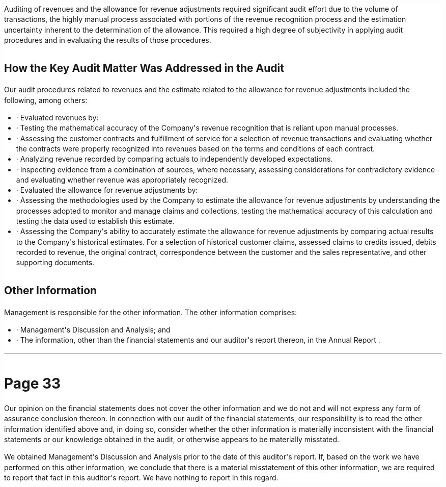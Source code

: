 Auditing of revenues and the allowance for revenue adjustments required significant audit effort due to the volume of transactions, the highly manual process associated with portions of the revenue recognition process and the estimation uncertainty inherent to the determination of the allowance. This required a high degree of subjectivity in applying audit procedures and in evaluating the results of those procedures.


## How the Key Audit Matter Was Addressed in the Audit


Our audit procedures related to revenues and the estimate related to the allowance for revenue adjustments included the following, among others:
- · Evaluated revenues by:
- · Testing the mathematical accuracy of the Company's revenue recognition that is reliant upon manual processes.
- · Assessing the customer contracts and fulfillment of service for a selection of revenue transactions and evaluating whether the contracts were properly recognized into revenues based on the terms and conditions of each contract.
- · Analyzing revenue recorded by comparing actuals to independently developed expectations.
- · Inspecting evidence from a combination of sources, where necessary, assessing considerations for contradictory evidence and evaluating whether revenue was appropriately recognized.
- · Evaluated the allowance for revenue adjustments by:
- · Assessing the methodologies used by the Company to estimate the allowance for revenue adjustments by understanding the processes adopted to monitor and manage claims and collections, testing the mathematical accuracy of this calculation and testing the data used to establish this estimate.
- · Assessing the Company's ability to accurately estimate the allowance for revenue adjustments by comparing actual results to the Company's historical estimates. For a selection of historical customer claims, assessed claims to credits issued, debits recorded to revenue, the original contract, correspondence between the customer and the sales representative, and other supporting documents.



## Other Information


Management is responsible for the other information. The other information comprises:
- · Management's Discussion and Analysis; and
- · The information, other than the financial statements and our auditor's report thereon, in the Annual Report .

---

# Page 33

Our opinion on the financial statements does not cover the other information and we do not and will not express any form of assurance conclusion thereon. In connection with our audit of the financial statements, our responsibility is to read the other information identified above and, in doing so, consider whether the other information is materially inconsistent with the financial statements or our knowledge obtained in the audit, or otherwise appears to be materially misstated.

We obtained Management's Discussion and Analysis prior to the date of this auditor's report. If, based on the work we have performed on this other  information, we conclude that there is a material misstatement of this other information, we are required to report that fact in this auditor's report. We have nothing to report in this regard.
